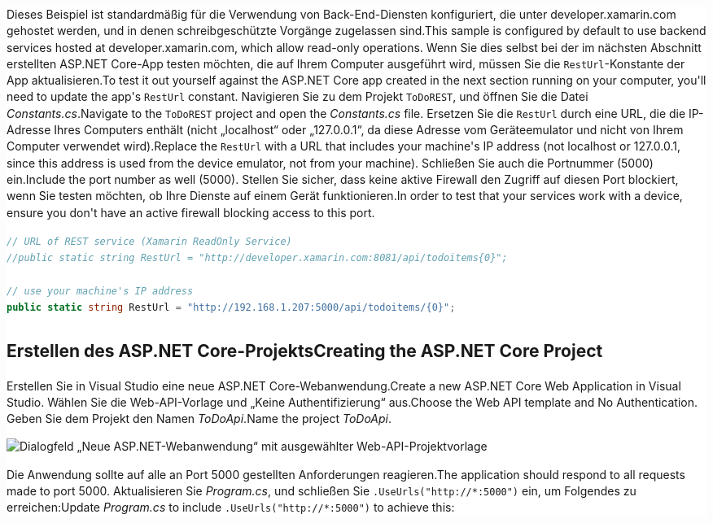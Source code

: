 <span data-ttu-id="1c0d0-122">Dieses Beispiel ist standardmäßig für die Verwendung von Back-End-Diensten konfiguriert, die unter developer.xamarin.com gehostet werden, und in denen schreibgeschützte Vorgänge zugelassen sind.</span><span class="sxs-lookup"><span data-stu-id="1c0d0-122">This sample is configured by default to use backend services hosted at developer.xamarin.com, which allow read-only operations.</span></span> <span data-ttu-id="1c0d0-123">Wenn Sie dies selbst bei der im nächsten Abschnitt erstellten ASP.NET Core-App testen möchten, die auf Ihrem Computer ausgeführt wird, müssen Sie die `RestUrl`-Konstante der App aktualisieren.</span><span class="sxs-lookup"><span data-stu-id="1c0d0-123">To test it out yourself against the ASP.NET Core app created in the next section running on your computer, you'll need to update the app's `RestUrl` constant.</span></span> <span data-ttu-id="1c0d0-124">Navigieren Sie zu dem Projekt `ToDoREST`, und öffnen Sie die Datei *Constants.cs*.</span><span class="sxs-lookup"><span data-stu-id="1c0d0-124">Navigate to the `ToDoREST` project and open the *Constants.cs* file.</span></span> <span data-ttu-id="1c0d0-125">Ersetzen Sie die `RestUrl` durch eine URL, die die IP-Adresse Ihres Computers enthält (nicht „localhost“ oder „127.0.0.1“, da diese Adresse vom Geräteemulator und nicht von Ihrem Computer verwendet wird).</span><span class="sxs-lookup"><span data-stu-id="1c0d0-125">Replace the `RestUrl` with a URL that includes your machine's IP address (not localhost or 127.0.0.1, since this address is used from the device emulator, not from your machine).</span></span> <span data-ttu-id="1c0d0-126">Schließen Sie auch die Portnummer (5000) ein.</span><span class="sxs-lookup"><span data-stu-id="1c0d0-126">Include the port number as well (5000).</span></span> <span data-ttu-id="1c0d0-127">Stellen Sie sicher, dass keine aktive Firewall den Zugriff auf diesen Port blockiert, wenn Sie testen möchten, ob Ihre Dienste auf einem Gerät funktionieren.</span><span class="sxs-lookup"><span data-stu-id="1c0d0-127">In order to test that your services work with a device, ensure you don't have an active firewall blocking access to this port.</span></span>

```csharp
// URL of REST service (Xamarin ReadOnly Service)
//public static string RestUrl = "http://developer.xamarin.com:8081/api/todoitems{0}";

// use your machine's IP address
public static string RestUrl = "http://192.168.1.207:5000/api/todoitems/{0}";
```

## <a name="creating-the-aspnet-core-project"></a><span data-ttu-id="1c0d0-128">Erstellen des ASP.NET Core-Projekts</span><span class="sxs-lookup"><span data-stu-id="1c0d0-128">Creating the ASP.NET Core Project</span></span>

<span data-ttu-id="1c0d0-129">Erstellen Sie in Visual Studio eine neue ASP.NET Core-Webanwendung.</span><span class="sxs-lookup"><span data-stu-id="1c0d0-129">Create a new ASP.NET Core Web Application in Visual Studio.</span></span> <span data-ttu-id="1c0d0-130">Wählen Sie die Web-API-Vorlage und „Keine Authentifizierung“ aus.</span><span class="sxs-lookup"><span data-stu-id="1c0d0-130">Choose the Web API template and No Authentication.</span></span> <span data-ttu-id="1c0d0-131">Geben Sie dem Projekt den Namen *ToDoApi*.</span><span class="sxs-lookup"><span data-stu-id="1c0d0-131">Name the project *ToDoApi*.</span></span>

![Dialogfeld „Neue ASP.NET-Webanwendung“ mit ausgewählter Web-API-Projektvorlage](native-mobile-backend/_static/web-api-template.png)

<span data-ttu-id="1c0d0-133">Die Anwendung sollte auf alle an Port 5000 gestellten Anforderungen reagieren.</span><span class="sxs-lookup"><span data-stu-id="1c0d0-133">The application should respond to all requests made to port 5000.</span></span> <span data-ttu-id="1c0d0-134">Aktualisieren Sie *Program.cs*, und schließen Sie `.UseUrls("http://*:5000")` ein, um Folgendes zu erreichen:</span><span class="sxs-lookup"><span data-stu-id="1c0d0-134">Update *Program.cs* to include `.UseUrls("http://*:5000")` to achieve this:</span></span>
